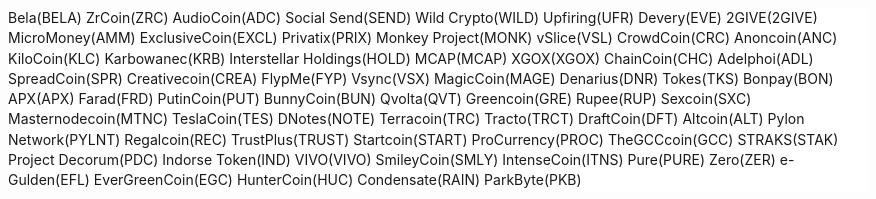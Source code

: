 Bela(BELA)
ZrCoin(ZRC)
AudioCoin(ADC)
Social Send(SEND)
Wild Crypto(WILD)
Upfiring(UFR)
Devery(EVE)
2GIVE(2GIVE)
MicroMoney(AMM)
ExclusiveCoin(EXCL)
Privatix(PRIX)
Monkey Project(MONK)
vSlice(VSL)
CrowdCoin(CRC)
Anoncoin(ANC)
KiloCoin(KLC)
Karbowanec(KRB)
Interstellar Holdings(HOLD)
MCAP(MCAP)
XGOX(XGOX)
ChainCoin(CHC)
Adelphoi(ADL)
SpreadCoin(SPR)
Creativecoin(CREA)
FlypMe(FYP)
Vsync(VSX)
MagicCoin(MAGE)
Denarius(DNR)
Tokes(TKS)
Bonpay(BON)
APX(APX)
Farad(FRD)
PutinCoin(PUT)
BunnyCoin(BUN)
Qvolta(QVT)
Greencoin(GRE)
Rupee(RUP)
Sexcoin(SXC)
Masternodecoin(MTNC)
TeslaCoin(TES)
DNotes(NOTE)
Terracoin(TRC)
Tracto(TRCT)
DraftCoin(DFT)
Altcoin(ALT)
Pylon Network(PYLNT)
Regalcoin(REC)
TrustPlus(TRUST)
Startcoin(START)
ProCurrency(PROC)
TheGCCcoin(GCC)
STRAKS(STAK)
Project Decorum(PDC)
Indorse Token(IND)
VIVO(VIVO)
SmileyCoin(SMLY)
IntenseCoin(ITNS)
Pure(PURE)
Zero(ZER)
e-Gulden(EFL)
EverGreenCoin(EGC)
HunterCoin(HUC)
Condensate(RAIN)
ParkByte(PKB)